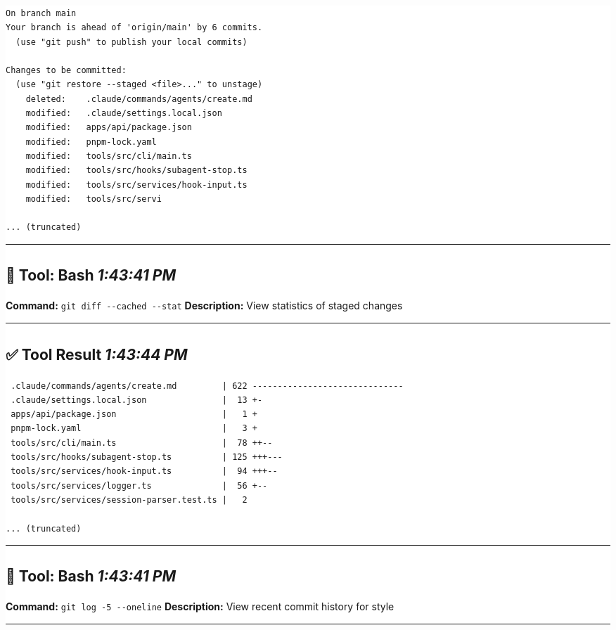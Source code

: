 ```
On branch main
Your branch is ahead of 'origin/main' by 6 commits.
  (use "git push" to publish your local commits)

Changes to be committed:
  (use "git restore --staged <file>..." to unstage)
	deleted:    .claude/commands/agents/create.md
	modified:   .claude/settings.local.json
	modified:   apps/api/package.json
	modified:   pnpm-lock.yaml
	modified:   tools/src/cli/main.ts
	modified:   tools/src/hooks/subagent-stop.ts
	modified:   tools/src/services/hook-input.ts
	modified:   tools/src/servi

... (truncated)
```

---

## 🔧 Tool: Bash _1:43:41 PM_

**Command:** `git diff --cached --stat`
**Description:** View statistics of staged changes

---

## ✅ Tool Result _1:43:44 PM_

```
 .claude/commands/agents/create.md         | 622 ------------------------------
 .claude/settings.local.json               |  13 +-
 apps/api/package.json                     |   1 +
 pnpm-lock.yaml                            |   3 +
 tools/src/cli/main.ts                     |  78 ++--
 tools/src/hooks/subagent-stop.ts          | 125 +++---
 tools/src/services/hook-input.ts          |  94 +++--
 tools/src/services/logger.ts              |  56 +--
 tools/src/services/session-parser.test.ts |   2

... (truncated)
```

---

## 🔧 Tool: Bash _1:43:41 PM_

**Command:** `git log -5 --oneline`
**Description:** View recent commit history for style

---
